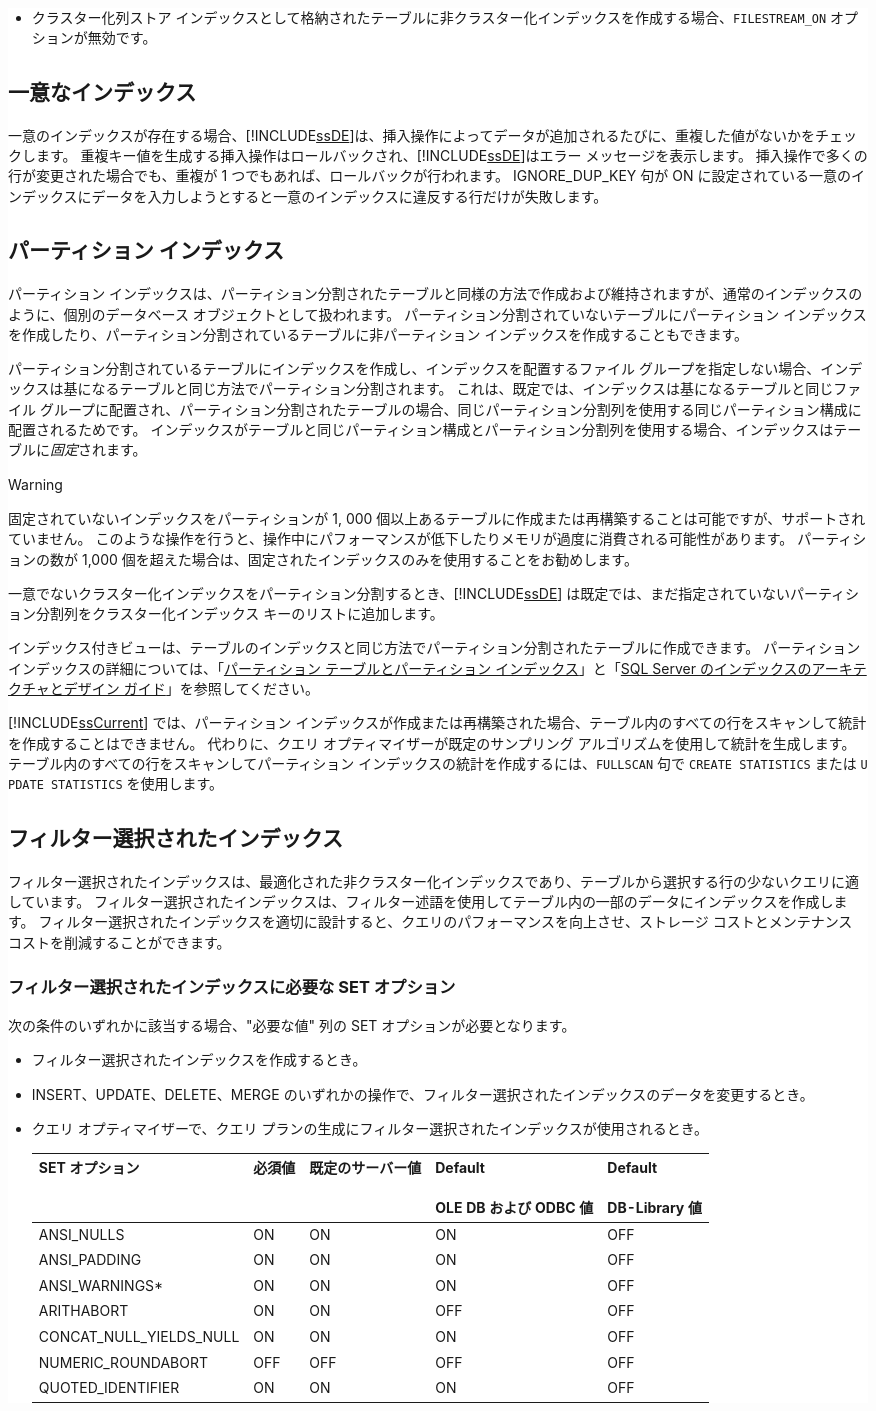 - クラスター化列ストア インデックスとして格納されたテーブルに非クラスター化インデックスを作成する場合、`FILESTREAM_ON` オプションが無効です。

## <a name="unique-indexes"></a>一意なインデックス
一意のインデックスが存在する場合、[!INCLUDE[ssDE](../../includes/ssde-md.md)]は、挿入操作によってデータが追加されるたびに、重複した値がないかをチェックします。 重複キー値を生成する挿入操作はロールバックされ、[!INCLUDE[ssDE](../../includes/ssde-md.md)]はエラー メッセージを表示します。 挿入操作で多くの行が変更された場合でも、重複が 1 つでもあれば、ロールバックが行われます。 IGNORE_DUP_KEY 句が ON に設定されている一意のインデックスにデータを入力しようとすると一意のインデックスに違反する行だけが失敗します。

## <a name="partitioned-indexes"></a>パーティション インデックス
パーティション インデックスは、パーティション分割されたテーブルと同様の方法で作成および維持されますが、通常のインデックスのように、個別のデータベース オブジェクトとして扱われます。 パーティション分割されていないテーブルにパーティション インデックスを作成したり、パーティション分割されているテーブルに非パーティション インデックスを作成することもできます。

パーティション分割されているテーブルにインデックスを作成し、インデックスを配置するファイル グループを指定しない場合、インデックスは基になるテーブルと同じ方法でパーティション分割されます。 これは、既定では、インデックスは基になるテーブルと同じファイル グループに配置され、パーティション分割されたテーブルの場合、同じパーティション分割列を使用する同じパーティション構成に配置されるためです。 インデックスがテーブルと同じパーティション構成とパーティション分割列を使用する場合、インデックスはテーブルに*固定*されます。

> [!WARNING]
> 固定されていないインデックスをパーティションが 1, 000 個以上あるテーブルに作成または再構築することは可能ですが、サポートされていません。 このような操作を行うと、操作中にパフォーマンスが低下したりメモリが過度に消費される可能性があります。 パーティションの数が 1,000 個を超えた場合は、固定されたインデックスのみを使用することをお勧めします。

一意でないクラスター化インデックスをパーティション分割するとき、[!INCLUDE[ssDE](../../includes/ssde-md.md)] は既定では、まだ指定されていないパーティション分割列をクラスター化インデックス キーのリストに追加します。

インデックス付きビューは、テーブルのインデックスと同じ方法でパーティション分割されたテーブルに作成できます。 パーティション インデックスの詳細については、「[パーティション テーブルとパーティション インデックス](../../relational-databases/partitions/partitioned-tables-and-indexes.md)」と「[SQL Server のインデックスのアーキテクチャとデザイン ガイド](../../relational-databases/sql-server-index-design-guide.md)」を参照してください。

[!INCLUDE[ssCurrent](../../includes/sscurrent-md.md)] では、パーティション インデックスが作成または再構築された場合、テーブル内のすべての行をスキャンして統計を作成することはできません。 代わりに、クエリ オプティマイザーが既定のサンプリング アルゴリズムを使用して統計を生成します。 テーブル内のすべての行をスキャンしてパーティション インデックスの統計を作成するには、`FULLSCAN` 句で `CREATE STATISTICS` または `UPDATE STATISTICS` を使用します。

## <a name="filtered-indexes"></a>フィルター選択されたインデックス
フィルター選択されたインデックスは、最適化された非クラスター化インデックスであり、テーブルから選択する行の少ないクエリに適しています。 フィルター選択されたインデックスは、フィルター述語を使用してテーブル内の一部のデータにインデックスを作成します。 フィルター選択されたインデックスを適切に設計すると、クエリのパフォーマンスを向上させ、ストレージ コストとメンテナンス コストを削減することができます。

### <a name="required-set-options-for-filtered-indexes"></a>フィルター選択されたインデックスに必要な SET オプション

次の条件のいずれかに該当する場合、"必要な値" 列の SET オプションが必要となります。

- フィルター選択されたインデックスを作成するとき。
- INSERT、UPDATE、DELETE、MERGE のいずれかの操作で、フィルター選択されたインデックスのデータを変更するとき。
- クエリ オプティマイザーで、クエリ プランの生成にフィルター選択されたインデックスが使用されるとき。

    |SET オプション|必須値|既定のサーバー値|Default<br /><br /> OLE DB および ODBC 値|Default<br /><br /> DB-Library 値|
    |-----------------|--------------------|--------------------------|---------------------------------------|-----------------------------------|
    |ANSI_NULLS|ON|ON|ON|OFF|
    |ANSI_PADDING|ON|ON|ON|OFF|
    |ANSI_WARNINGS*|ON|ON|ON|OFF|
    |ARITHABORT|ON|ON|OFF|OFF|
    |CONCAT_NULL_YIELDS_NULL|ON|ON|ON|OFF|
    |NUMERIC_ROUNDABORT|OFF|OFF|OFF|OFF|
    |QUOTED_IDENTIFIER|ON|ON|ON|OFF|
  
